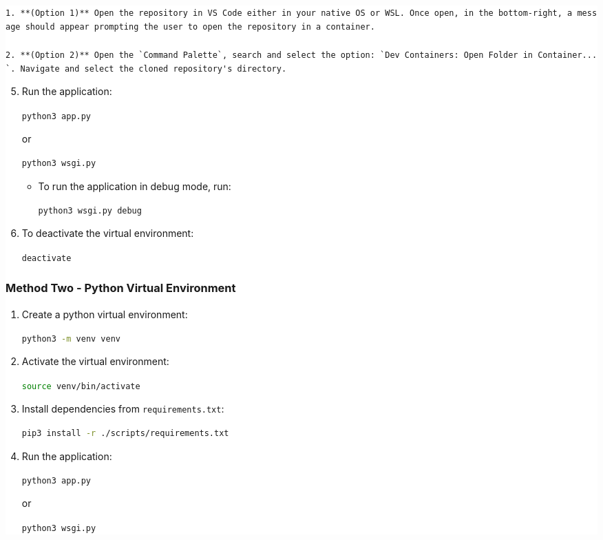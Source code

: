    1. **(Option 1)** Open the repository in VS Code either in your native OS or WSL. Once open, in the bottom-right, a message should appear prompting the user to open the repository in a container.

    2. **(Option 2)** Open the `Command Palette`, search and select the option: `Dev Containers: Open Folder in Container...`. Navigate and select the cloned repository's directory.

5. Run the application:

   ```sh
   python3 app.py
   ```

   or

   ```sh
   python3 wsgi.py
   ```

    - To run the application in debug mode, run:

      ```
      python3 wsgi.py debug
      ```

6. To deactivate the virtual environment:

    ```sh
    deactivate
    ```

### Method Two - Python Virtual Environment

1. Create a python virtual environment:

   ```sh
   python3 -m venv venv
   ```

2. Activate the virtual environment:

   ```sh
   source venv/bin/activate
   ```

3. Install dependencies from `requirements.txt`:

    ```sh
    pip3 install -r ./scripts/requirements.txt
    ```

4. Run the application:

   ```sh
   python3 app.py
   ```

   or

   ```sh
   python3 wsgi.py
   ```
